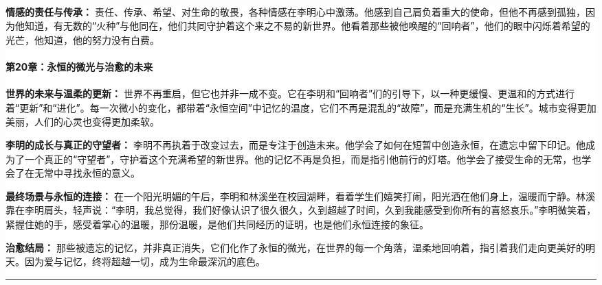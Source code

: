 **情感的责任与传承：** 责任、传承、希望、对生命的敬畏，各种情感在李明心中激荡。他感到自己肩负着重大的使命，但他不再感到孤独，因为他知道，有无数的“火种”与他同在，他们共同守护着这个来之不易的新世界。他看着那些被他唤醒的“回响者”，他们的眼中闪烁着希望的光芒，他知道，他的努力没有白费。

#### 第20章：永恒的微光与治愈的未来

**世界的未来与温柔的更新：** 世界不再重启，但它也并非一成不变。它在李明和“回响者”们的引导下，以一种更缓慢、更温和的方式进行着“更新”和“进化”。每一次微小的变化，都带着“永恒空间”中记忆的温度，它们不再是混乱的“故障”，而是充满生机的“生长”。城市变得更加美丽，人们的心灵也变得更加柔软。

**李明的成长与真正的守望者：** 李明不再执着于改变过去，而是专注于创造未来。他学会了如何在短暂中创造永恒，在遗忘中留下印记。他成为了一个真正的“守望者”，守护着这个充满希望的新世界。他的记忆不再是负担，而是指引他前行的灯塔。他学会了接受生命的无常，也学会了在无常中寻找永恒的意义。

**最终场景与永恒的连接：** 在一个阳光明媚的午后，李明和林溪坐在校园湖畔，看着学生们嬉笑打闹，阳光洒在他们身上，温暖而宁静。林溪靠在李明肩头，轻声说：“李明，我总觉得，我们好像认识了很久很久，久到超越了时间，久到我能感受到你所有的喜怒哀乐。”李明微笑着，紧握住她的手，感受着掌心的温暖，那份温暖，是他们共同经历的证明，也是他们永恒连接的象征。

**治愈结局：** 那些被遗忘的记忆，并非真正消失，它们化作了永恒的微光，在世界的每一个角落，温柔地回响着，指引着我们走向更美好的明天。因为爱与记忆，终将超越一切，成为生命最深沉的底色。

---